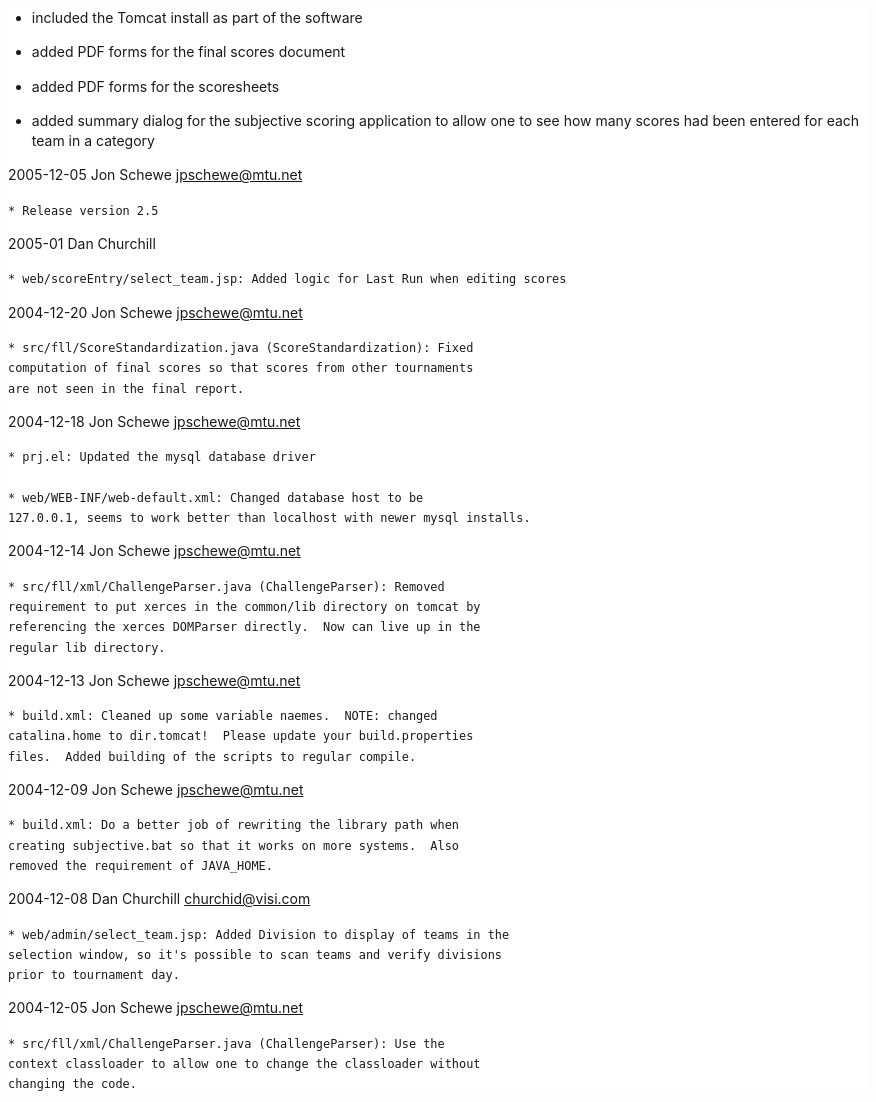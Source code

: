 * included the Tomcat install as part of the software

* added PDF forms for the final scores document

* added PDF forms for the scoresheets

* added summary dialog for the subjective scoring application to allow one to see how many scores had been entered for each team in a category


2005-12-05  Jon Schewe  <jpschewe@mtu.net>

	* Release version 2.5
	
2005-01  Dan Churchill

	* web/scoreEntry/select_team.jsp: Added logic for Last Run when editing scores

2004-12-20  Jon Schewe  <jpschewe@mtu.net>

	* src/fll/ScoreStandardization.java (ScoreStandardization): Fixed
	computation of final scores so that scores from other tournaments
	are not seen in the final report.

2004-12-18  Jon Schewe  <jpschewe@mtu.net>

	* prj.el: Updated the mysql database driver

	* web/WEB-INF/web-default.xml: Changed database host to be
	127.0.0.1, seems to work better than localhost with newer mysql installs.

2004-12-14  Jon Schewe  <jpschewe@mtu.net>

	* src/fll/xml/ChallengeParser.java (ChallengeParser): Removed
	requirement to put xerces in the common/lib directory on tomcat by
	referencing the xerces DOMParser directly.  Now can live up in the
	regular lib directory.

2004-12-13  Jon Schewe  <jpschewe@mtu.net>

	* build.xml: Cleaned up some variable naemes.  NOTE: changed
	catalina.home to dir.tomcat!  Please update your build.properties
	files.  Added building of the scripts to regular compile.

2004-12-09  Jon Schewe  <jpschewe@mtu.net>

	* build.xml: Do a better job of rewriting the library path when
	creating subjective.bat so that it works on more systems.  Also
	removed the requirement of JAVA_HOME.

2004-12-08  Dan Churchill <churchid@visi.com>

	* web/admin/select_team.jsp: Added Division to display of teams in the
	selection window, so it's possible to scan teams and verify divisions
	prior to tournament day.

2004-12-05  Jon Schewe  <jpschewe@mtu.net>

	* src/fll/xml/ChallengeParser.java (ChallengeParser): Use the
	context classloader to allow one to change the classloader without
	changing the code.
